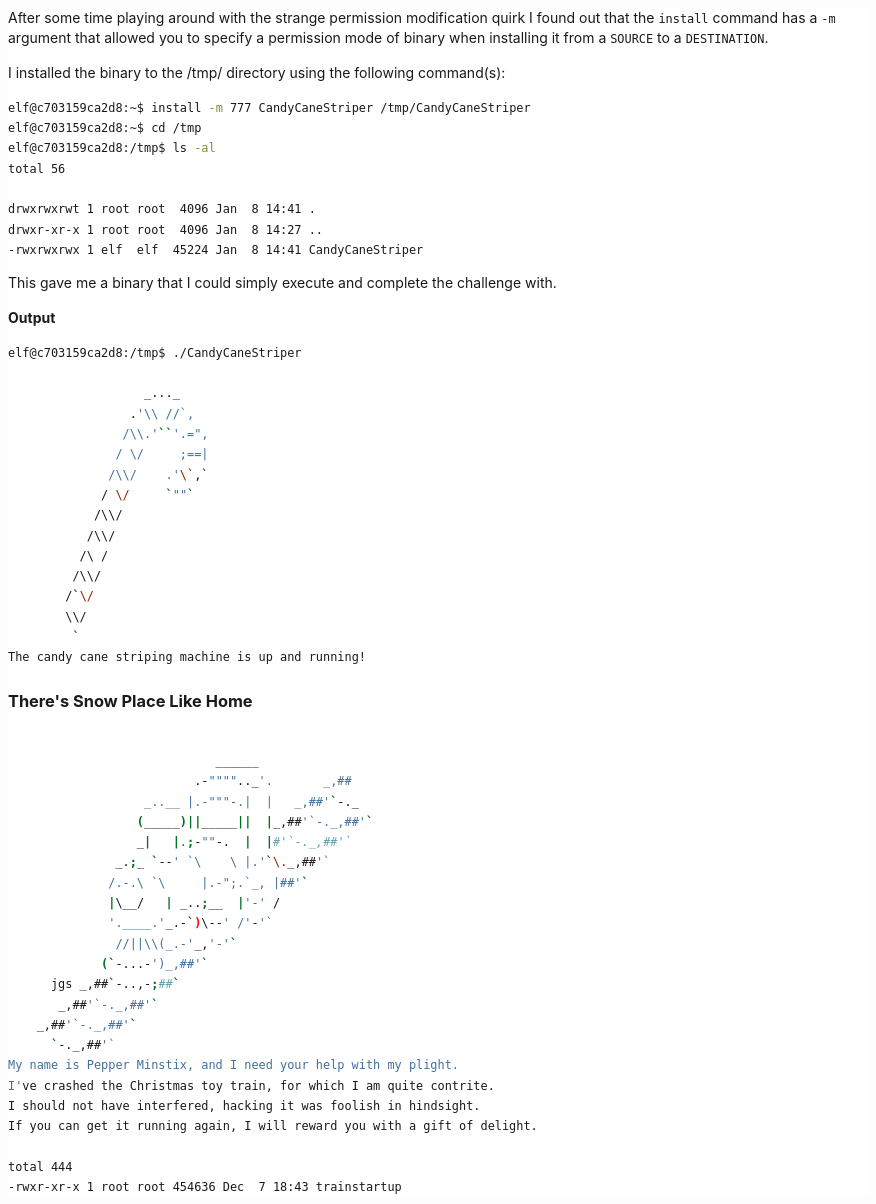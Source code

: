 After some time playing around with the strange permission modification quirk I found out that the `install` command has a `-m` argument that allowed you to specify a permission mode of binary when installing it from a `SOURCE` to a `DESTINATION`.

I installed the binary to the /tmp/ directory using the following command(s):

```bash
elf@c703159ca2d8:~$ install -m 777 CandyCaneStriper /tmp/CandyCaneStriper
elf@c703159ca2d8:~$ cd /tmp
elf@c703159ca2d8:/tmp$ ls -al
total 56

drwxrwxrwt 1 root root  4096 Jan  8 14:41 .
drwxr-xr-x 1 root root  4096 Jan  8 14:27 ..
-rwxrwxrwx 1 elf  elf  45224 Jan  8 14:41 CandyCaneStriper
```

This gave me a binary that I could simply execute and complete the challenge with.

**Output**

```bash
elf@c703159ca2d8:/tmp$ ./CandyCaneStriper

                   _..._
                 .'\\ //`,
                /\\.'``'.=",
               / \/     ;==|
              /\\/    .'\`,`
             / \/     `""`
            /\\/
           /\\/
          /\ /
         /\\/
        /`\/
        \\/
         `
The candy cane striping machine is up and running!
```

### There's Snow Place Like Home

```bash

                             ______
                          .-"""".._'.       _,##
                   _..__ |.-"""-.|  |   _,##'`-._
                  (_____)||_____||  |_,##'`-._,##'`
                  _|   |.;-""-.  |  |#'`-._,##'`
               _.;_ `--' `\    \ |.'`\._,##'`
              /.-.\ `\     |.-";.`_, |##'`
              |\__/   | _..;__  |'-' /
              '.____.'_.-`)\--' /'-'`
               //||\\(_.-'_,'-'`
             (`-...-')_,##'`
      jgs _,##`-..,-;##`
       _,##'`-._,##'`
    _,##'`-._,##'`
      `-._,##'`
My name is Pepper Minstix, and I need your help with my plight.
I've crashed the Christmas toy train, for which I am quite contrite.
I should not have interfered, hacking it was foolish in hindsight.
If you can get it running again, I will reward you with a gift of delight.

total 444
-rwxr-xr-x 1 root root 454636 Dec  7 18:43 trainstartup
```
